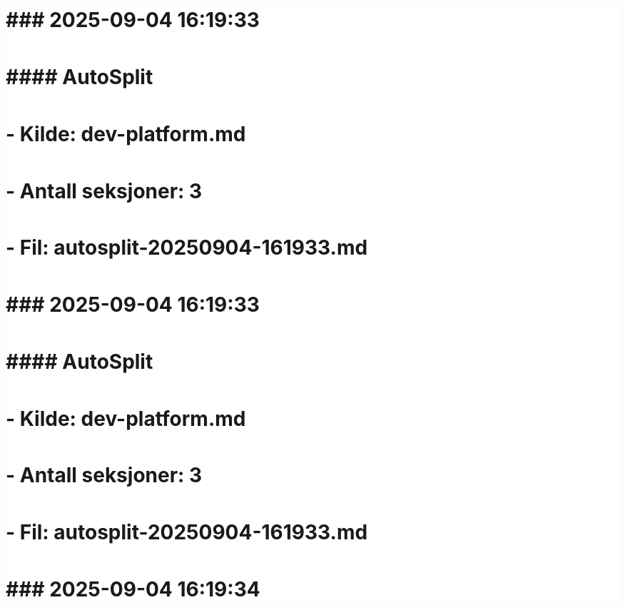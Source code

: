 #

#

#

#

# \### 2025-09-04 16:19:33

# \#### AutoSplit

# \- Kilde: dev-platform.md

# \- Antall seksjoner: 3

# \- Fil: autosplit-20250904-161933.md

#

#

#

#

# \### 2025-09-04 16:19:33

# \#### AutoSplit

# \- Kilde: dev-platform.md

# \- Antall seksjoner: 3

# \- Fil: autosplit-20250904-161933.md

#

#

#

#

# \### 2025-09-04 16:19:34
